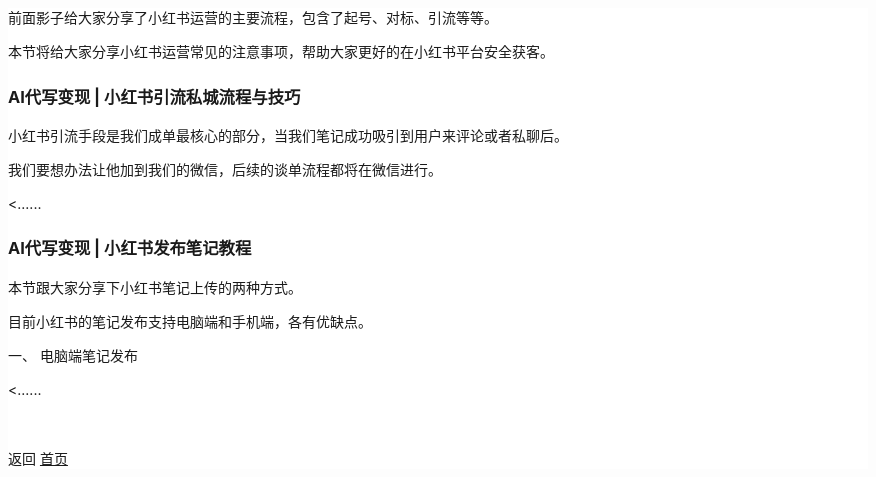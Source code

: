 前面影子给大家分享了小红书运营的主要流程，包含了起号、对标、引流等等。

本节将给大家分享小红书运营常见的注意事项，帮助大家更好的在小红书平台安全获客。

### AI代写变现 | 小红书引流私城流程与技巧

小红书引流手段是我们成单最核心的部分，当我们笔记成功吸引到用户来评论或者私聊后。

我们要想办法让他加到我们的微信，后续的谈单流程都将在微信进行。

<......

### AI代写变现 | 小红书发布笔记教程

本节跟大家分享下小红书笔记上传的两种方式。

目前小红书的笔记发布支持电脑端和手机端，各有优缺点。

一、 电脑端笔记发布

<......


<a href="https://github.com/Reno9527/awesome-xiaobot" style="color: white; text-decoration: none;">awesome-xiaobot</a>

返回 [首页](../README.md)
